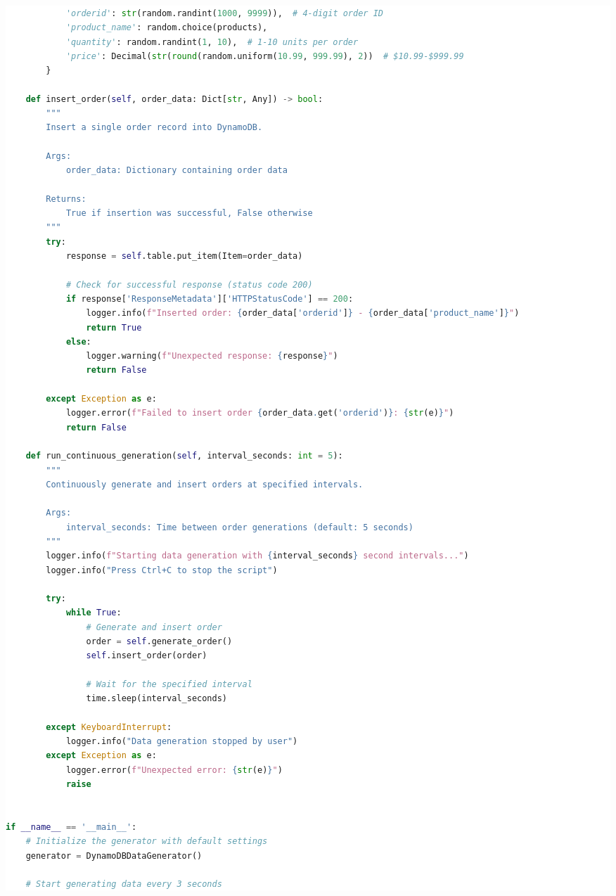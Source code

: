 ```python
            'orderid': str(random.randint(1000, 9999)),  # 4-digit order ID
            'product_name': random.choice(products),
            'quantity': random.randint(1, 10),  # 1-10 units per order
            'price': Decimal(str(round(random.uniform(10.99, 999.99), 2))  # $10.99-$999.99
        }

    def insert_order(self, order_data: Dict[str, Any]) -> bool:
        """
        Insert a single order record into DynamoDB.
        
        Args:
            order_data: Dictionary containing order data
            
        Returns:
            True if insertion was successful, False otherwise
        """
        try:
            response = self.table.put_item(Item=order_data)
            
            # Check for successful response (status code 200)
            if response['ResponseMetadata']['HTTPStatusCode'] == 200:
                logger.info(f"Inserted order: {order_data['orderid']} - {order_data['product_name']}")
                return True
            else:
                logger.warning(f"Unexpected response: {response}")
                return False
                
        except Exception as e:
            logger.error(f"Failed to insert order {order_data.get('orderid')}: {str(e)}")
            return False

    def run_continuous_generation(self, interval_seconds: int = 5):
        """
        Continuously generate and insert orders at specified intervals.
        
        Args:
            interval_seconds: Time between order generations (default: 5 seconds)
        """
        logger.info(f"Starting data generation with {interval_seconds} second intervals...")
        logger.info("Press Ctrl+C to stop the script")
        
        try:
            while True:
                # Generate and insert order
                order = self.generate_order()
                self.insert_order(order)
                
                # Wait for the specified interval
                time.sleep(interval_seconds)
                
        except KeyboardInterrupt:
            logger.info("Data generation stopped by user")
        except Exception as e:
            logger.error(f"Unexpected error: {str(e)}")
            raise


if __name__ == '__main__':
    # Initialize the generator with default settings
    generator = DynamoDBDataGenerator()
    
    # Start generating data every 3 seconds
```